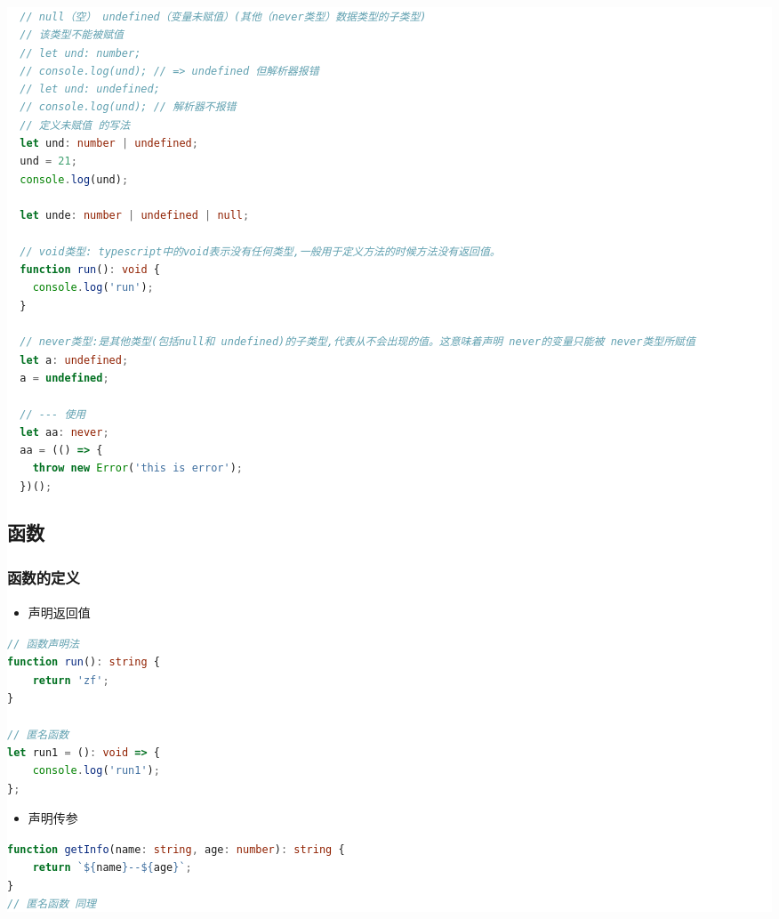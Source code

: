 ```ts
  // null（空） undefined（变量未赋值）(其他（never类型）数据类型的子类型)
  // 该类型不能被赋值
  // let und: number;
  // console.log(und); // => undefined 但解析器报错
  // let und: undefined;
  // console.log(und); // 解析器不报错
  // 定义未赋值 的写法
  let und: number | undefined;
  und = 21;
  console.log(und);

  let unde: number | undefined | null;

  // void类型: typescript中的void表示没有任何类型,一般用于定义方法的时候方法没有返回值。
  function run(): void {
  	console.log('run');
  }

  // never类型:是其他类型(包括null和 undefined)的子类型,代表从不会出现的值。这意味着声明 never的变量只能被 never类型所赋值
  let a: undefined;
  a = undefined;

  // --- 使用
  let aa: never;
  aa = (() => {
  	throw new Error('this is error');
  })();
```

## 函数

### 函数的定义

-   声明返回值

```ts
// 函数声明法
function run(): string {
	return 'zf';
}

// 匿名函数
let run1 = (): void => {
	console.log('run1');
};
```

-   声明传参

```ts
function getInfo(name: string, age: number): string {
	return `${name}--${age}`;
}
// 匿名函数 同理
```
